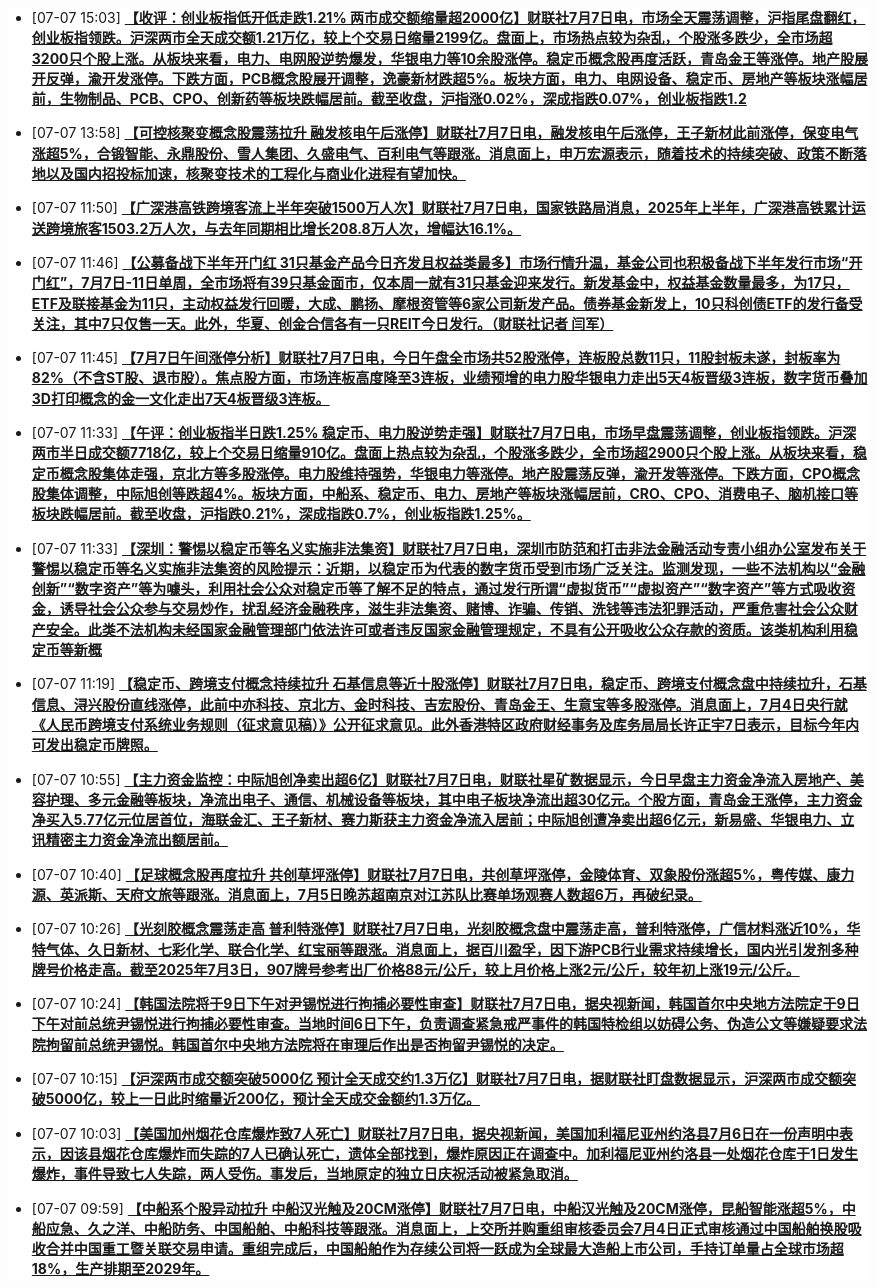   - [07-07 15:03] **[【收评：创业板指低开低走跌1.21% 两市成交额缩量超2000亿】财联社7月7日电，市场全天震荡调整，沪指尾盘翻红，创业板指领跌。沪深两市全天成交额1.21万亿，较上个交易日缩量2199亿。盘面上，市场热点较为杂乱，个股涨多跌少，全市场超3200只个股上涨。从板块来看，电力、电网股逆势爆发，华银电力等10余股涨停。稳定币概念股再度活跃，青岛金王等涨停。地产股展开反弹，渝开发涨停。下跌方面，PCB概念股展开调整，逸豪新材跌超5%。板块方面，电力、电网设备、稳定币、房地产等板块涨幅居前，生物制品、PCB、CPO、创新药等板块跌幅居前。截至收盘，沪指涨0.02%，深成指跌0.07%，创业板指跌1.2](https://www.cls.cn/detail/2077779)**

  - [07-07 13:58] **[【可控核聚变概念股震荡拉升 融发核电午后涨停】财联社7月7日电，融发核电午后涨停，王子新材此前涨停，保变电气涨超5%，合锻智能、永鼎股份、雪人集团、久盛电气、百利电气等跟涨。消息面上，申万宏源表示，随着技术的持续突破、政策不断落地以及国内招投标加速，核聚变技术的工程化与商业化进程有望加快。](https://www.cls.cn/detail/2077693)**

  - [07-07 11:50] **[【广深港高铁跨境客流上半年突破1500万人次】财联社7月7日电，国家铁路局消息，2025年上半年，广深港高铁累计运送跨境旅客1503.2万人次，与去年同期相比增长208.8万人次，增幅达16.1%。](https://www.cls.cn/detail/2077618)**

  - [07-07 11:46] **[【公募备战下半年开门红 31只基金产品今日齐发且权益类最多】市场行情升温，基金公司也积极备战下半年发行市场“开门红”，7月7日-11日单周，全市场将有39只基金面市，仅本周一就有31只基金迎来发行。新发基金中，权益基金数量最多，为17只，ETF及联接基金为11只，主动权益发行回暖，大成、鹏扬、摩根资管等6家公司新发产品。债券基金新发上，10只科创债ETF的发行备受关注，其中7只仅售一天。此外，华夏、创金合信各有一只REIT今日发行。（财联社记者 闫军）](https://www.cls.cn/detail/2077612)**

  - [07-07 11:45] **[【7月7日午间涨停分析】财联社7月7日电，今日午盘全市场共52股涨停，连板股总数11只，11股封板未遂，封板率为82%（不含ST股、退市股）。焦点股方面，市场连板高度降至3连板，业绩预增的电力股华银电力走出5天4板晋级3连板，数字货币叠加3D打印概念的金一文化走出7天4板晋级3连板。](https://www.cls.cn/detail/2077611)**

  - [07-07 11:33] **[【午评：创业板指半日跌1.25% 稳定币、电力股逆势走强】财联社7月7日电，市场早盘震荡调整，创业板指领跌。沪深两市半日成交额7718亿，较上个交易日缩量910亿。盘面上热点较为杂乱，个股涨多跌少，全市场超2900只个股上涨。从板块来看，稳定币概念股集体走强，京北方等多股涨停。电力股维持强势，华银电力等涨停。地产股震荡反弹，渝开发等涨停。下跌方面，CPO概念股集体调整，中际旭创等跌超4%。板块方面，中船系、稳定币、电力、房地产等板块涨幅居前，CRO、CPO、消费电子、脑机接口等板块跌幅居前。截至收盘，沪指跌0.21%，深成指跌0.7%，创业板指跌1.25%。](https://www.cls.cn/detail/2077607)**

  - [07-07 11:33] **[【深圳：警惕以稳定币等名义实施非法集资】财联社7月7日电，深圳市防范和打击非法金融活动专责小组办公室发布关于警惕以稳定币等名义实施非法集资的风险提示：近期，以稳定币为代表的数字货币受到市场广泛关注。监测发现，一些不法机构以“金融创新”“数字资产”等为噱头，利用社会公众对稳定币等了解不足的特点，通过发行所谓“虚拟货币”“虚拟资产”“数字资产”等方式吸收资金，诱导社会公众参与交易炒作，扰乱经济金融秩序，滋生非法集资、赌博、诈骗、传销、洗钱等违法犯罪活动，严重危害社会公众财产安全。此类不法机构未经国家金融管理部门依法许可或者违反国家金融管理规定，不具有公开吸收公众存款的资质。该类机构利用稳定币等新概](https://www.cls.cn/detail/2077608)**

  - [07-07 11:19] **[【稳定币、跨境支付概念持续拉升 石基信息等近十股涨停】财联社7月7日电，稳定币、跨境支付概念盘中持续拉升，石基信息、浔兴股份直线涨停，此前中亦科技、京北方、金时科技、吉宏股份、青岛金王、生意宝等多股涨停。消息面上，7月4日央行就《人民币跨境支付系统业务规则（征求意见稿）》公开征求意见。此外香港特区政府财经事务及库务局局长许正宇7日表示，目标今年内可发出稳定币牌照。](https://www.cls.cn/detail/2077592)**

  - [07-07 10:55] **[【主力资金监控：中际旭创净卖出超6亿】财联社7月7日电，财联社星矿数据显示，今日早盘主力资金净流入房地产、美容护理、多元金融等板块，净流出电子、通信、机械设备等板块，其中电子板块净流出超30亿元。个股方面，青岛金王涨停，主力资金净买入5.77亿元位居首位，海联金汇、王子新材、赛力斯获主力资金净流入居前；中际旭创遭净卖出超6亿元，新易盛、华银电力、立讯精密主力资金净流出额居前。](https://www.cls.cn/detail/2077562)**

  - [07-07 10:40] **[【足球概念股再度拉升 共创草坪涨停】财联社7月7日电，共创草坪涨停，金陵体育、双象股份涨超5%，粤传媒、康力源、英派斯、天府文旅等跟涨。消息面上，7月5日晚苏超南京对江苏队比赛单场观赛人数超6万，再破纪录。](https://www.cls.cn/detail/2077540)**

  - [07-07 10:26] **[【光刻胶概念震荡走高 普利特涨停】财联社7月7日电，光刻胶概念盘中震荡走高，普利特涨停，广信材料涨近10%，华特气体、久日新材、七彩化学、联合化学、红宝丽等跟涨。消息面上，据百川盈孚，因下游PCB行业需求持续增长，国内光引发剂多种牌号价格走高。截至2025年7月3日，907牌号参考出厂价格88元/公斤，较上月价格上涨2元/公斤，较年初上涨19元/公斤。](https://www.cls.cn/detail/2077527)**

  - [07-07 10:24] **[【韩国法院将于9日下午对尹锡悦进行拘捕必要性审查】财联社7月7日电，据央视新闻，韩国首尔中央地方法院定于9日下午对前总统尹锡悦进行拘捕必要性审查。当地时间6日下午，负责调查紧急戒严事件的韩国特检组以妨碍公务、伪造公文等嫌疑要求法院拘留前总统尹锡悦。韩国首尔中央地方法院将在审理后作出是否拘留尹锡悦的决定。](https://www.cls.cn/detail/2077525)**

  - [07-07 10:15] **[【沪深两市成交额突破5000亿 预计全天成交约1.3万亿】财联社7月7日电，据财联社盯盘数据显示，沪深两市成交额突破5000亿，较上一日此时缩量近200亿，预计全天成交金额约1.3万亿。](https://www.cls.cn/detail/2077507)**

  - [07-07 10:03] **[【美国加州烟花仓库爆炸致7人死亡】财联社7月7日电，据央视新闻，美国加利福尼亚州约洛县7月6日在一份声明中表示，因该县烟花仓库爆炸而失踪的7人已确认死亡，遗体全部找到，爆炸原因正在调查中。加利福尼亚州约洛县一处烟花仓库于1日发生爆炸，事件导致七人失踪，两人受伤。事发后，当地原定的独立日庆祝活动被紧急取消。](https://www.cls.cn/detail/2077494)**

  - [07-07 09:59] **[【中船系个股异动拉升 中船汉光触及20CM涨停】财联社7月7日电，中船汉光触及20CM涨停，昆船智能涨超5%，中船应急、久之洋、中船防务、中国船舶、中船科技等跟涨。消息面上，上交所并购重组审核委员会7月4日正式审核通过中国船舶换股吸收合并中国重工暨关联交易申请。重组完成后，中国船舶作为存续公司将一跃成为全球最大造船上市公司，手持订单量占全球市场超18%，生产排期至2029年。](https://www.cls.cn/detail/2077489)**
